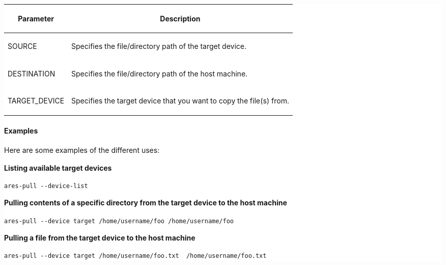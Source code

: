 <div class="table-container"><table class="table is-bordered is-fullwidth">
<colgroup>
<col style="width: auto" />
<col style="width: auto" />
</colgroup>
<thead>
<tr class="header">
<th><p>Parameter</p></th>
<th><p>Description</p></th>
</tr>
</thead>
<tbody>
<tr class="odd">
<td><p>SOURCE</p></td>
<td><p>Specifies the file/directory path of the target device.</p></td>
</tr>
<tr class="even">
<td><p>DESTINATION</p></td>
<td><p>Specifies the file/directory path of the host machine.</p></td>
</tr>
<tr class="odd">
<td><p>TARGET_DEVICE</p></td>
<td><p>Specifies the target device that you want to copy the file(s) from.</p></td>
</tr>
</tbody>
</table></div>

#### Examples

Here are some examples of the different uses:

**Listing available target devices**

```shell
ares-pull --device-list
```

**Pulling contents of a specific directory from the target device to the host machine**

```shell
ares-pull --device target /home/username/foo /home/username/foo
```

**Pulling a file from the target device to the host machine**

```shell
ares-pull --device target /home/username/foo.txt  /home/username/foo.txt
```
